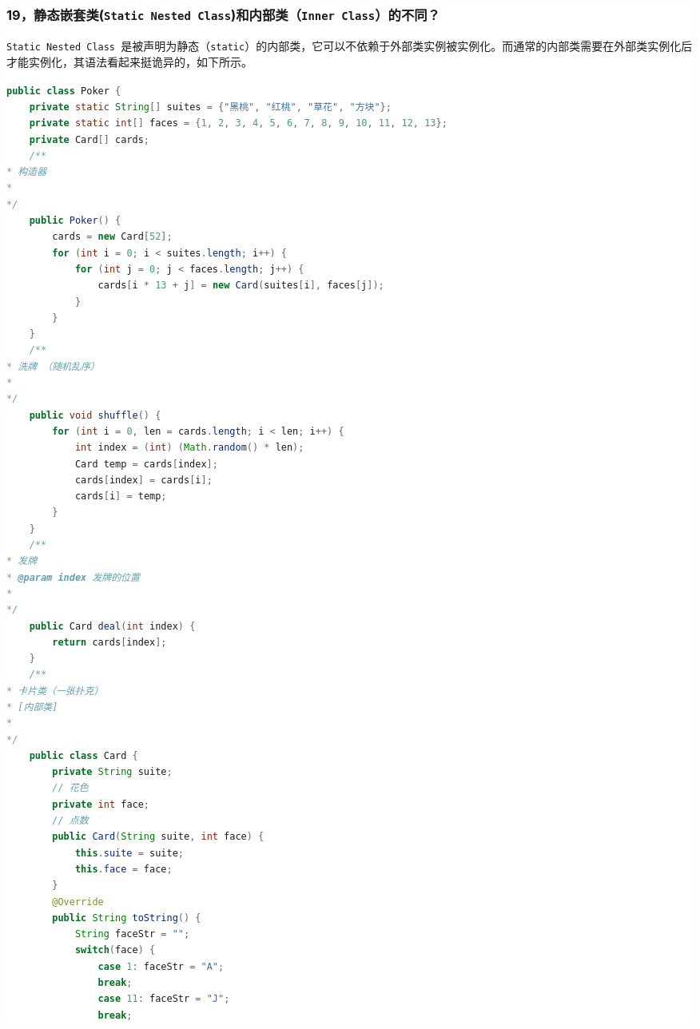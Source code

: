 ### 19，静态嵌套类(`Static Nested Class`)和内部类（`Inner Class`）的不同？

`Static Nested Class `是被声明为静态（`static`）的内部类，它可以不依赖于外部类实例被实例化。而通常的内部类需要在外部类实例化后才能实例化，其语法看起来挺诡异的，如下所示。

~~~ java
public class Poker {
	private static String[] suites = {"黑桃", "红桃", "草花", "方块"};
	private static int[] faces = {1, 2, 3, 4, 5, 6, 7, 8, 9, 10, 11, 12, 13};
	private Card[] cards;
	/**
* 构造器
*
*/
	public Poker() {
		cards = new Card[52];
		for (int i = 0; i < suites.length; i++) {
			for (int j = 0; j < faces.length; j++) {
				cards[i * 13 + j] = new Card(suites[i], faces[j]);
			}
		}
	}
	/**
* 洗牌 （随机乱序）
*
*/
	public void shuffle() {
		for (int i = 0, len = cards.length; i < len; i++) {
			int index = (int) (Math.random() * len);
			Card temp = cards[index];
			cards[index] = cards[i];
			cards[i] = temp;
		}
	}
	/**
* 发牌
* @param index 发牌的位置
*
*/
	public Card deal(int index) {
		return cards[index];
	}
	/**
* 卡片类（一张扑克）
* [内部类]
*
*/
	public class Card {
		private String suite;
		// 花色
		private int face;
		// 点数
		public Card(String suite, int face) {
			this.suite = suite;
			this.face = face;
		}
		@Override
		public String toString() {
			String faceStr = "";
			switch(face) {
				case 1: faceStr = "A";
				break;
				case 11: faceStr = "J";
				break;
~~~